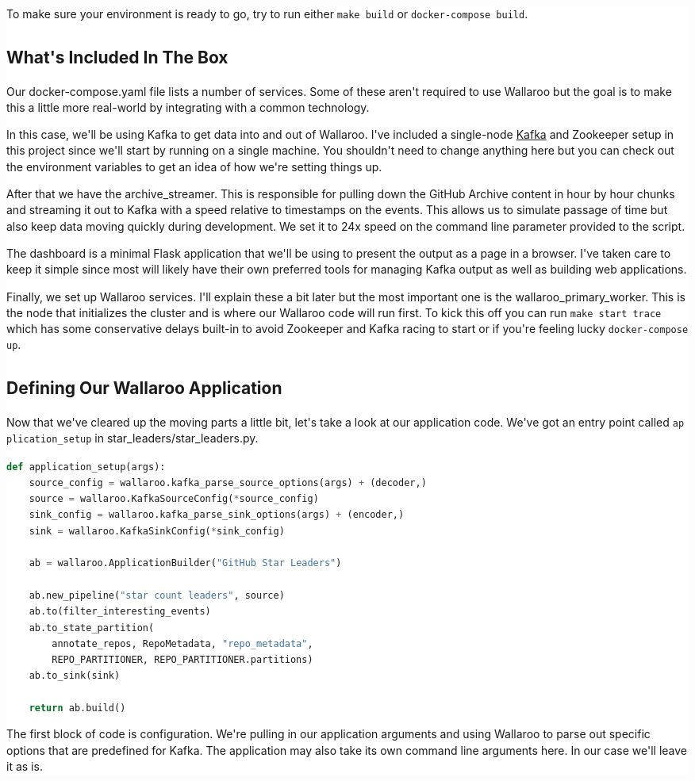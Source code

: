 To make sure your environment is ready to go, try to run either `make build` or `docker-compose build`.

## What's Included In The Box

Our docker-compose.yaml file lists a number of services. Some of these aren't required to use Wallaroo but the goal is to make this a little more real-world by integrating with a common technology.

In this case, we'll be using Kafka to get data into and out of Wallaroo. I've included a single-node [Kafka](https://github.com/wurstmeister/kafka-docker) and Zookeeper setup in this project since we'll start by running on a single machine. You shouldn't need to change anything here but you can check out the environment variables to get an idea of how we're setting things up.

After that we have the archive_streamer. This is responsible for pulling down the GitHub Archive content in hour by hour chunks and streaming it out to Kafka with a speed relative to timestamps on the events. This allows us to simulate passage of time but also keep data moving quickly during development. We set it to 24x speed on the command line parameter provided to the script.

The dashboard is a minimal Flask application that we'll be using to present the output as a page in a browser. I've taken care to keep it simple since most will likely have their own preferred tools for managing Kafka output as well as building web applications.

Finally, we set up Wallaroo services. I'll explain these a bit later but the most important one is the wallaroo_primary_worker. This is the node that initializes the cluster and is where our Wallaroo code will run first. To kick this off you can run `make start trace` which has some conservative delays built-in to avoid Zookeeper and Kafka racing to start or if you're feeling lucky `docker-compose up`.

## Defining Our Wallaroo Application

Now that we've cleared up the moving parts a little bit, let's take a look at our application code. We've got an entry point called `application_setup` in star_leaders/star_leaders.py.

```python
def application_setup(args):
    source_config = wallaroo.kafka_parse_source_options(args) + (decoder,)
    source = wallaroo.KafkaSourceConfig(*source_config)
    sink_config = wallaroo.kafka_parse_sink_options(args) + (encoder,)
    sink = wallaroo.KafkaSinkConfig(*sink_config)

    ab = wallaroo.ApplicationBuilder("GitHub Star Leaders")

    ab.new_pipeline("star count leaders", source)
    ab.to(filter_interesting_events)
    ab.to_state_partition(
        annotate_repos, RepoMetadata, "repo_metadata",
        REPO_PARTITIONER, REPO_PARTITIONER.partitions)
    ab.to_sink(sink)

    return ab.build()
```

The first block of code is configuration. We're pulling in our application arguments and using Wallaroo to parse out specific options that are predefined for Kafka. The application may also take its own command line arguments here. In our case we'll leave it as is.
